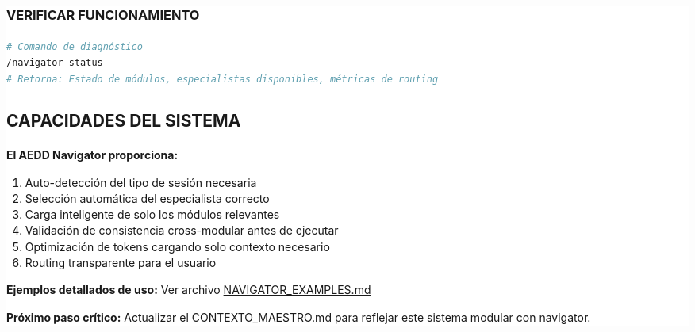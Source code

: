 ### VERIFICAR FUNCIONAMIENTO
```bash
# Comando de diagnóstico
/navigator-status
# Retorna: Estado de módulos, especialistas disponibles, métricas de routing
```

## CAPACIDADES DEL SISTEMA

**El AEDD Navigator proporciona:**

1. Auto-detección del tipo de sesión necesaria
2. Selección automática del especialista correcto  
3. Carga inteligente de solo los módulos relevantes
4. Validación de consistencia cross-modular antes de ejecutar
5. Optimización de tokens cargando solo contexto necesario
6. Routing transparente para el usuario

**Ejemplos detallados de uso:** Ver archivo [NAVIGATOR_EXAMPLES.md](NAVIGATOR_EXAMPLES.md)

**Próximo paso crítico:** Actualizar el CONTEXTO_MAESTRO.md para reflejar este sistema modular con navigator.
